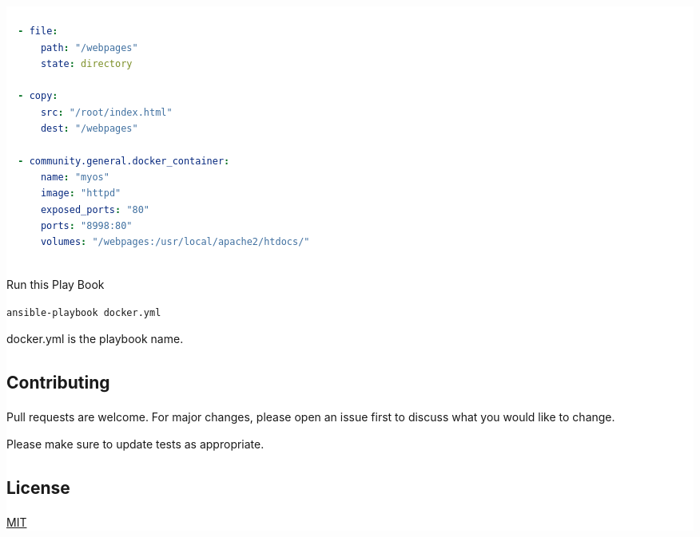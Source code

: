 ```yml

  - file:
      path: "/webpages"
      state: directory

  - copy:
      src: "/root/index.html" 
      dest: "/webpages"
 
  - community.general.docker_container:
      name: "myos"
      image: "httpd"
      exposed_ports: "80"
      ports: "8998:80"
      volumes: "/webpages:/usr/local/apache2/htdocs/"



```

Run this Play Book

```bash 
ansible-playbook docker.yml
```

docker.yml is the playbook name.


## Contributing
Pull requests are welcome. For major changes, please open an issue first to discuss what you would like to change.

Please make sure to update tests as appropriate.

## License
[MIT](https://choosealicense.com/licenses/mit/)
